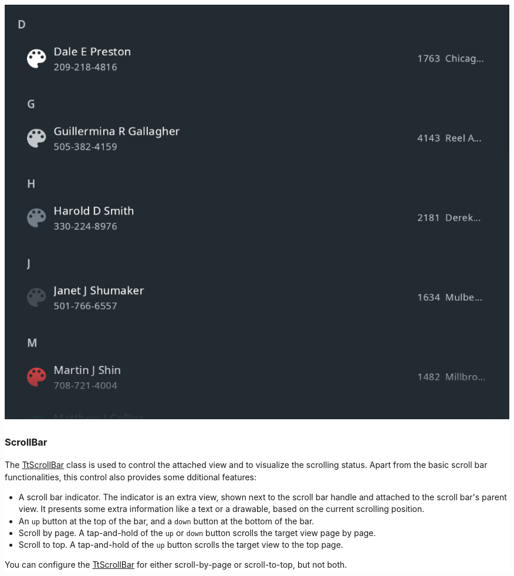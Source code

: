 ![A TtListRecyclerView implementng a contact list](images/ui-components-listrecyclerview.png)

### ScrollBar

The [TtScrollBar](TTIVI_ANDROID_TOOLS_API) class is used to control the attached view and to
visualize the scrolling status. Apart from the basic scroll bar functionalities, this control also
provides some dditional features:

- A scroll bar indicator. The indicator is an extra view, shown next to the scroll bar handle and
  attached to the scroll bar's parent view. It presents some extra information like a text or a
  drawable, based on the current scrolling position.
- An `up` button at the top of the bar, and a `down` button at the bottom of the bar.
- Scroll by page. A tap-and-hold of the `up` or `down` button scrolls the target view page by page.
- Scroll to top. A tap-and-hold of the `up` button scrolls the target view to the top page.

You can configure the [TtScrollBar](TTIVI_ANDROID_TOOLS_API) for either scroll-by-page or
scroll-to-top, but not both.
